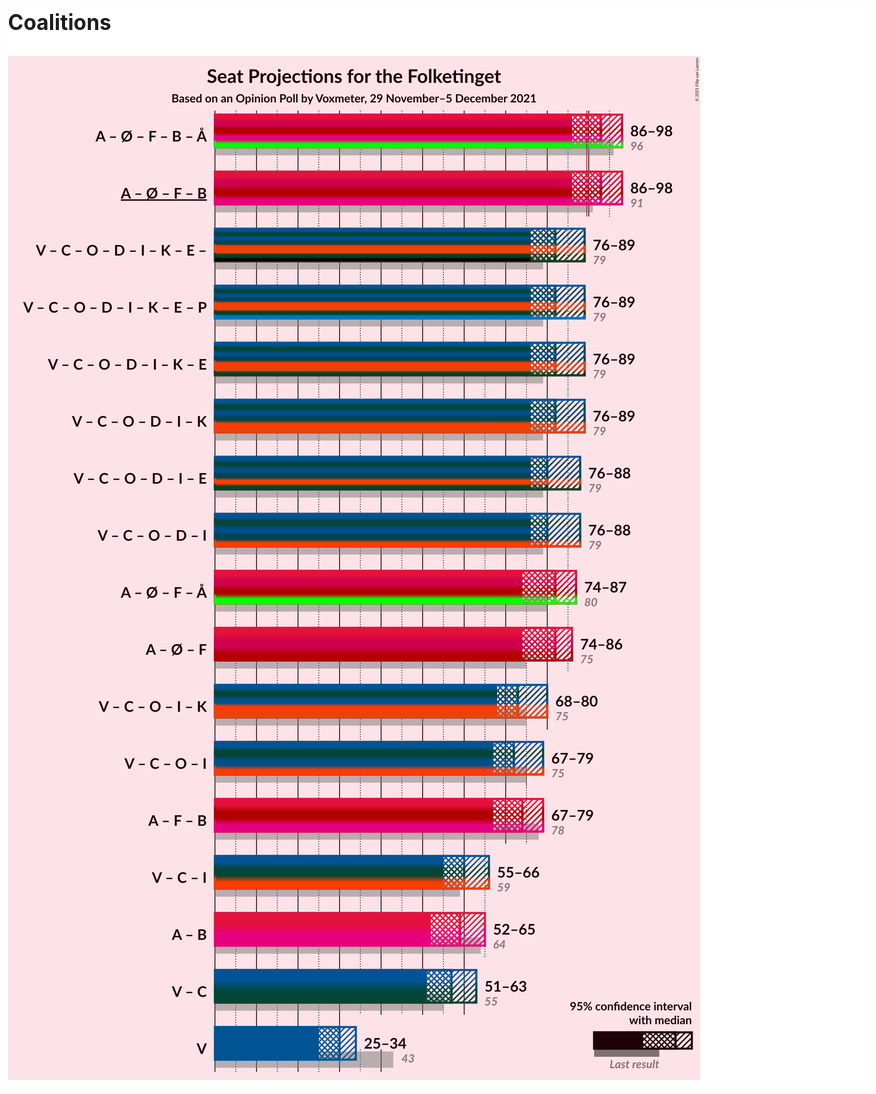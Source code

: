 
## Coalitions

![Graph with coalitions seats not yet produced](2021-12-05-Voxmeter-coalitions-seats.png "Coalitions Seats")
